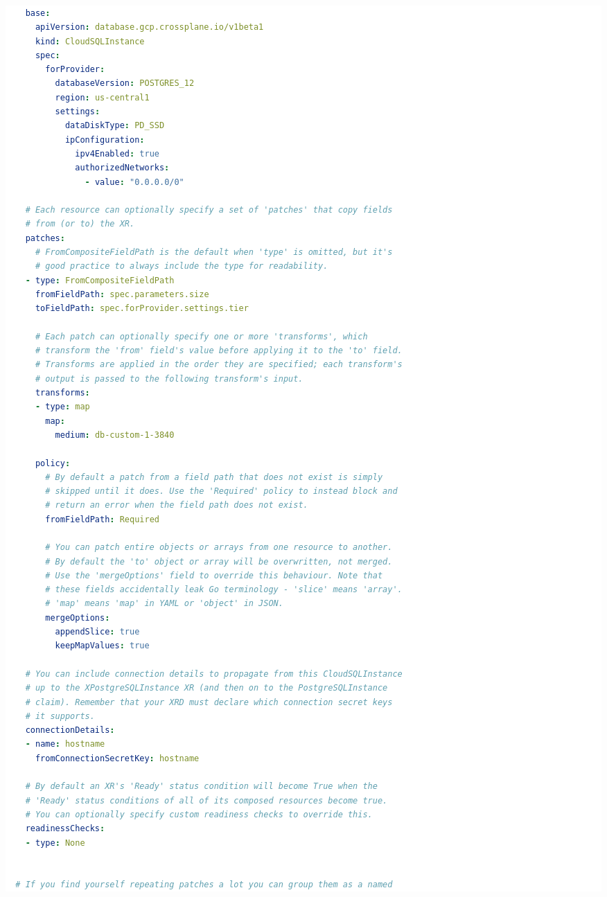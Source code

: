 ```yaml
    base:
      apiVersion: database.gcp.crossplane.io/v1beta1
      kind: CloudSQLInstance
      spec:
        forProvider:
          databaseVersion: POSTGRES_12
          region: us-central1
          settings:
            dataDiskType: PD_SSD
            ipConfiguration:
              ipv4Enabled: true
              authorizedNetworks:
                - value: "0.0.0.0/0"
      
    # Each resource can optionally specify a set of 'patches' that copy fields
    # from (or to) the XR.
    patches:
      # FromCompositeFieldPath is the default when 'type' is omitted, but it's
      # good practice to always include the type for readability.
    - type: FromCompositeFieldPath
      fromFieldPath: spec.parameters.size
      toFieldPath: spec.forProvider.settings.tier

      # Each patch can optionally specify one or more 'transforms', which
      # transform the 'from' field's value before applying it to the 'to' field.
      # Transforms are applied in the order they are specified; each transform's
      # output is passed to the following transform's input.
      transforms:
      - type: map
        map:
          medium: db-custom-1-3840

      policy:
        # By default a patch from a field path that does not exist is simply
        # skipped until it does. Use the 'Required' policy to instead block and
        # return an error when the field path does not exist.
        fromFieldPath: Required

        # You can patch entire objects or arrays from one resource to another.
        # By default the 'to' object or array will be overwritten, not merged.
        # Use the 'mergeOptions' field to override this behaviour. Note that
        # these fields accidentally leak Go terminology - 'slice' means 'array'.
        # 'map' means 'map' in YAML or 'object' in JSON.
        mergeOptions:
          appendSlice: true
          keepMapValues: true
    
    # You can include connection details to propagate from this CloudSQLInstance
    # up to the XPostgreSQLInstance XR (and then on to the PostgreSQLInstance
    # claim). Remember that your XRD must declare which connection secret keys
    # it supports.
    connectionDetails:
    - name: hostname
      fromConnectionSecretKey: hostname
    
    # By default an XR's 'Ready' status condition will become True when the
    # 'Ready' status conditions of all of its composed resources become true.
    # You can optionally specify custom readiness checks to override this.
    readinessChecks:
    - type: None

    
  # If you find yourself repeating patches a lot you can group them as a named
```